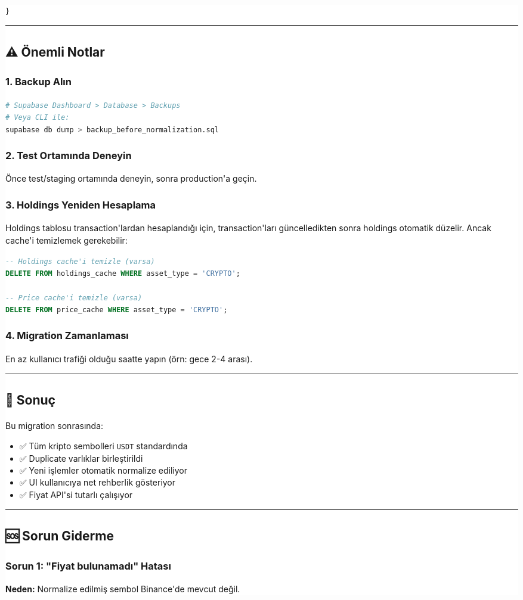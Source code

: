 ```tsx
}
```

---

## ⚠️ Önemli Notlar

### 1. Backup Alın
```bash
# Supabase Dashboard > Database > Backups
# Veya CLI ile:
supabase db dump > backup_before_normalization.sql
```

### 2. Test Ortamında Deneyin
Önce test/staging ortamında deneyin, sonra production'a geçin.

### 3. Holdings Yeniden Hesaplama
Holdings tablosu transaction'lardan hesaplandığı için, transaction'ları güncelledikten sonra holdings otomatik düzelir. Ancak cache'i temizlemek gerekebilir:

```sql
-- Holdings cache'i temizle (varsa)
DELETE FROM holdings_cache WHERE asset_type = 'CRYPTO';

-- Price cache'i temizle (varsa)
DELETE FROM price_cache WHERE asset_type = 'CRYPTO';
```

### 4. Migration Zamanlaması
En az kullanıcı trafiği olduğu saatte yapın (örn: gece 2-4 arası).

---

## 🎯 Sonuç

Bu migration sonrasında:
- ✅ Tüm kripto sembolleri `USDT` standardında
- ✅ Duplicate varlıklar birleştirildi
- ✅ Yeni işlemler otomatik normalize ediliyor
- ✅ UI kullanıcıya net rehberlik gösteriyor
- ✅ Fiyat API'si tutarlı çalışıyor

---

## 🆘 Sorun Giderme

### Sorun 1: "Fiyat bulunamadı" Hatası

**Neden:** Normalize edilmiş sembol Binance'de mevcut değil.
